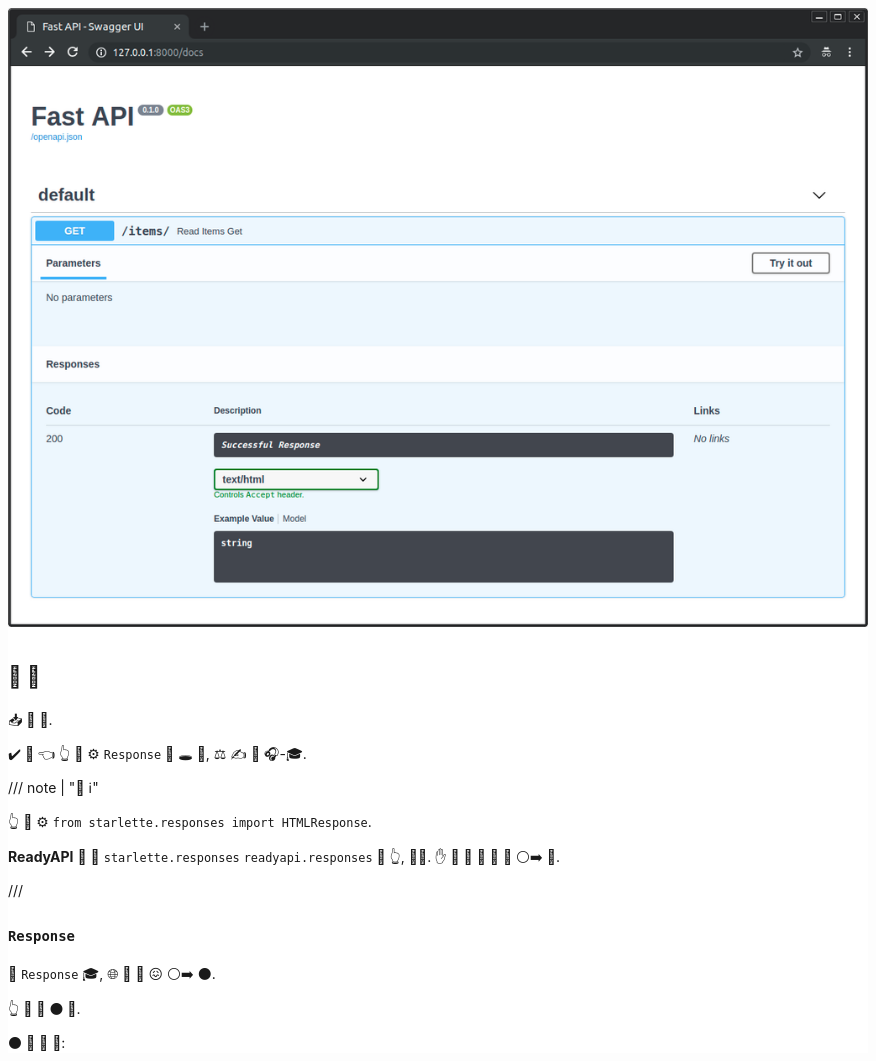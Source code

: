 <img src="/img/tutorial/custom-response/image01.png">

## 💪 📨

📥 💪 📨.

✔️ 🤯 👈 👆 💪 ⚙️ `Response` 📨 🕳 🙆, ⚖️ ✍ 🛃 🎧-🎓.

/// note | "📡 ℹ"

👆 💪 ⚙️ `from starlette.responses import HTMLResponse`.

**ReadyAPI** 🚚 🎏 `starlette.responses` `readyapi.responses` 🏪 👆, 👩‍💻. ✋️ 🌅 💪 📨 👟 🔗 ⚪️➡️ 💃.

///

### `Response`

👑 `Response` 🎓, 🌐 🎏 📨 😖 ⚪️➡️ ⚫️.

👆 💪 📨 ⚫️ 🔗.

⚫️ 🚫 📄 🔢:
